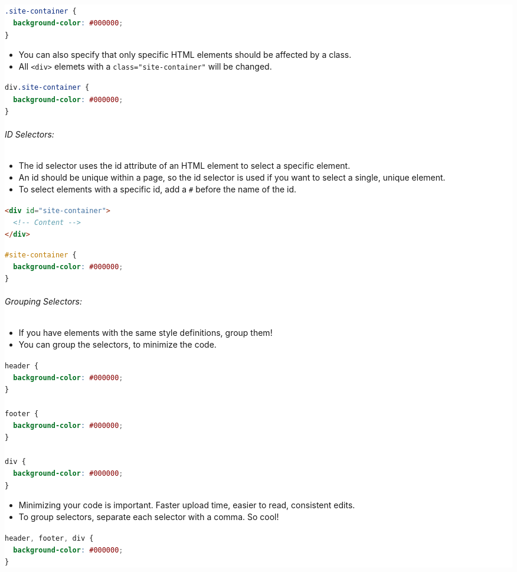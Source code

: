 ```css
.site-container {
  background-color: #000000;
}
```

- You can also specify that only specific HTML elements should be affected by a class.
- All `<div>` elemets with a `class="site-container"` will be changed.

```css
div.site-container {
  background-color: #000000;
}
```

###### ID Selectors:
- The id selector uses the id attribute of an HTML element to select a specific element.
- An id should be unique within a page, so the id selector is used if you want to select a single, unique element.
- To select elements with a specific id, add a `#` before the name of the id.

```html
<div id="site-container">
  <!-- Content -->
</div>
```

```css
#site-container {
  background-color: #000000;
}
```

###### Grouping Selectors:
- If you have elements with the same style definitions, group them!
- You can group the selectors, to minimize the code.

```css
header {
  background-color: #000000;
}

footer {
  background-color: #000000;
}

div {
  background-color: #000000;
}
```

- Minimizing your code is important. Faster upload time, easier to read, consistent edits.
- To group selectors, separate each selector with a comma. So cool!

```css
header, footer, div {
  background-color: #000000;
}
```
